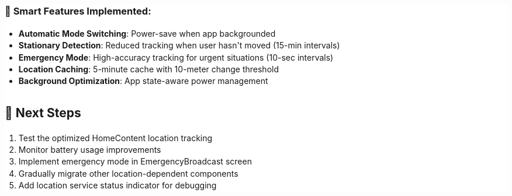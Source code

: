 ### 🚀 **Smart Features Implemented:**

- **Automatic Mode Switching**: Power-save when app backgrounded
- **Stationary Detection**: Reduced tracking when user hasn't moved (15-min intervals)
- **Emergency Mode**: High-accuracy tracking for urgent situations (10-sec intervals)
- **Location Caching**: 5-minute cache with 10-meter change threshold
- **Background Optimization**: App state-aware power management

## 📝 Next Steps

1. Test the optimized HomeContent location tracking
2. Monitor battery usage improvements
3. Implement emergency mode in EmergencyBroadcast screen
4. Gradually migrate other location-dependent components
5. Add location service status indicator for debugging